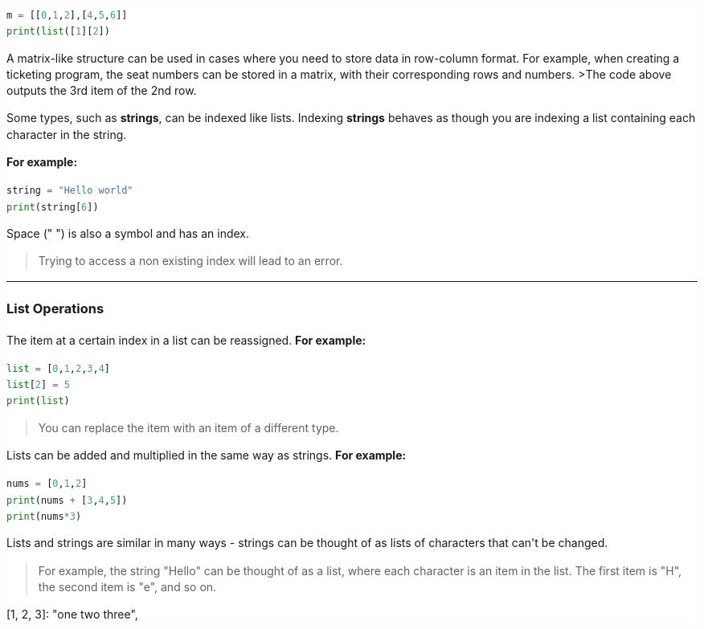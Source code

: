 ```py
m = [[0,1,2],[4,5,6]]
print(list([1][2])
```


A matrix-like structure can be used in cases where you need to store
data in row-column format. For example, when creating a ticketing
program, the seat numbers can be stored in a matrix, with their
corresponding rows and numbers. \>The code above outputs the 3rd item of
the 2nd row.

Some types, such as **strings**, can be indexed like lists. Indexing
**strings** behaves as though you are indexing a list containing each
character in the string.

**For example:**


```py
string = "Hello world"
print(string[6])
```


Space (" ") is also a symbol and has an index.

> Trying to access a non existing index will lead to an error.

------------------------------------------------------------------------

### List Operations

The item at a certain index in a list can be reassigned. **For
example:**


```py
list = [0,1,2,3,4]
list[2] = 5
print(list)
```


> You can replace the item with an item of a different type.

Lists can be added and multiplied in the same way as strings. **For
example:**


```py
nums = [0,1,2]
print(nums + [3,4,5])
print(nums*3)
```


Lists and strings are similar in many ways - strings can be thought of
as lists of characters that can't be changed.

> For example, the string "Hello" can be thought of as a list, where
> each character is an item in the list. The first item is "H", the
> second item is "e", and so on.


[1,  2,  3]:  "one two three",